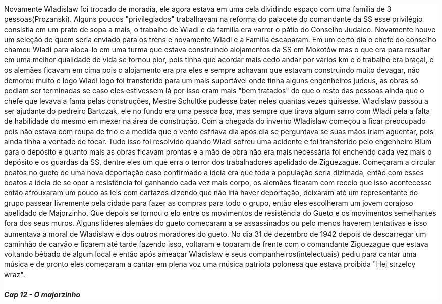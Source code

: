 Novamente Wladislaw foi trocado de moradia, ele agora estava em uma cela dividindo espaço com uma família de 3 pessoas(Prozanski). Alguns poucos "privilegiados"  trabalhavam na reforma do palacete do comandante da SS esse privilégio consistia em um prato de sopa a mais, o trabalho de Wladi e da família era varrer o pátio do Conselho Judaico. Novamente houve um seleção de quem seria enviado para os trens e novamente Wladi e a Família escaparam. Em um certo dia o chefe do conselho chamou Wladi para aloca-lo em uma turma que estava construindo alojamentos da SS em Mokotów mas o que era para resultar em uma melhor qualidade de vida se tornou pior, pois tinha que acordar mais cedo andar por vários km e o trabalho era braçal, e os alemães ficavam em cima pois o alojamento era pra eles e sempre achavam que estavam construindo muito devagar, não demorou muito e logo Wladi logo foi transferido para um mais suportável onde tinha alguns engenheiros judeus, as obras só podiam ser terminadas se caso eles estivessem lá por isso eram mais "bem tratados" do que o resto das pessoas ainda que o chefe que levava a fama pelas construções, Mestre Schultke pudesse bater neles quantas vezes quisesse. Wladislaw passou a ser ajudante do pedreiro Bartczak, ele no fundo era uma pessoa boa, mas sempre que tirava algum sarro com Wladi pela a falta de habilidade do mesmo em mexer na área de construção. Com a chegada do inverno Wladislaw começou a ficar preocupado pois não estava com roupa de frio e a medida que o vento esfriava dia após dia se perguntava se suas mãos iriam aguentar, pois ainda tinha a vontade de tocar. Tudo isso foi resolvido quando Wladi sofreu uma acidente e foi transferido pelo engenheiro Blum para o depósito e quanto mais as obras ficavam prontas e a mão de obra não era mais necessária foi enchendo cada vez mais o depósito e os guardas da SS, dentre eles um que erra o terror dos trabalhadores apelidado de Ziguezague. Começaram a circular boatos no gueto de uma nova deportação caso confirmado a ideia era que toda a população seria dizimada, então com esses boatos a ideia de se opor a resistência foi ganhando cada vez mais corpo, os alemães ficaram com receio que isso acontecesse então afrouxaram um pouco as leis com cartazes dizendo que não iria haver deportação, deixaram até um representante do grupo passear livremente pela cidade para fazer as compras para todo o grupo, então eles escolheram um jovem corajoso apelidado de Majorzinho. Que depois se tornou o elo entre os movimentos de resistência do Gueto e os movimentos semelhantes fora dos seus muros. Alguns lideres alemães do gueto começaram a se assassinados ou pelo menos haverem tentativas e isso aumentava a moral de Wladislaw e dos outros moradores do gueto. No dia 31 de dezembro de 1942 depois de descarregar um caminhão de carvão e ficarem até tarde fazendo isso, voltaram e toparam de frente com  o comandante Ziguezague que estava voltando bêbado de algum local e então após ameaçar Wladislaw e seus companheiros(intelectuais) pediu para cantar uma música e de pronto eles começaram a cantar em plena voz uma música patriota polonesa que estava proibida "Hej strzelcy wraz".

##### Cap 12 - O majorzinho